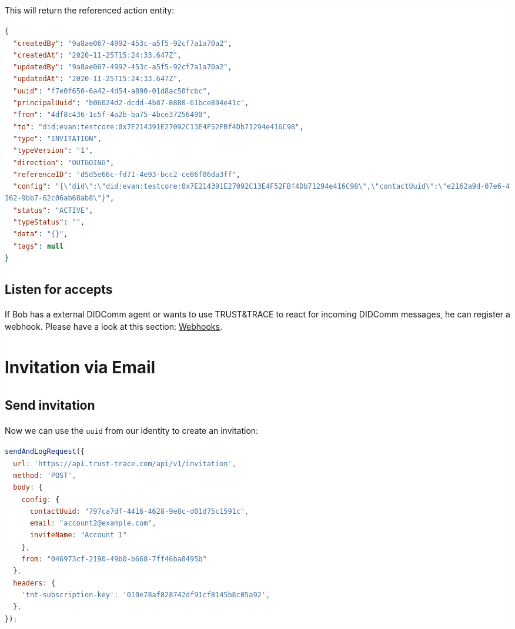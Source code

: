 This will return the referenced action entity:

```json
{
  "createdBy": "9a8ae067-4992-453c-a5f5-92cf7a1a70a2",
  "createdAt": "2020-11-25T15:24:33.647Z",
  "updatedBy": "9a8ae067-4992-453c-a5f5-92cf7a1a70a2",
  "updatedAt": "2020-11-25T15:24:33.647Z",
  "uuid": "f7e0f650-6a42-4d54-a890-01d8ac50fcbc",
  "principalUuid": "b06024d2-dcdd-4b87-8888-61bce894e41c",
  "from": "4df8c436-1c5f-4a2b-ba75-4bce37256490",
  "to": "did:evan:testcore:0x7E214391E27092C13E4F52FBf4Db71294e416C98",
  "type": "INVITATION",
  "typeVersion": "1",
  "direction": "OUTGOING",
  "referenceID": "d5d5e66c-fd71-4e93-bcc2-ce86f06da3ff",
  "config": "{\"did\":\"did:evan:testcore:0x7E214391E27092C13E4F52FBf4Db71294e416C98\",\"contactUuid\":\"e2162a9d-07e6-4162-9bb7-62c06ab68ab8\"}",
  "status": "ACTIVE",
  "typeStatus": "",
  "data": "{}",
  "tags": null
}
```

## Listen for accepts

If Bob has a external DIDComm agent or wants to use TRUST&TRACE to react for incoming DIDComm messages, he can register a webhook. Please have a look at this section: [Webhooks].

# Invitation via Email

## Send invitation

Now we can use the `uuid` from our identity to create an invitation:

```js
sendAndLogRequest({
  url: 'https://api.trust-trace.com/api/v1/invitation',
  method: 'POST',
  body: {
    config: {
      contactUuid: "797ca7df-4416-4628-9e8c-d01d75c1591c",
      email: "account2@example.com",
      inviteName: "Account 1"
    },
    from: "046973cf-2190-49b0-b668-7ff46ba8495b"
  },
  headers: {
    'tnt-subscription-key': '010e78af828742df91cf8145b8c05a92',
  },
});
```


[Contact]: ref:contact
[Login and receive a JWT Token]: ref:login-and-receive-a-jwt-token
[invitation endpoint]: ref:accept-invitation
[Answer invitation]: #answer-invitation
[Create a Contact]: #create-a-contact
[create a contact]: #create-a-contact
[Get my identity]: #identities
[identities on TRUST&TRACE]: ./kick-start#kick-start
[invitation answer endpoint]: ref:post_action-invitation-answer
[invitation]: ref:invite-a-contact
[Invite a Contact]: #send-invitation
[Listen for accepts]: #listen-for-accepts
[Send DID invitation]: #invition-via-did
[Send Invitation via DIDComm]: #send-did-invitation
[Send invitation]: #send-invitation
[TRUST&TRACE UI]: https://app.trust-trace.com
[Webhooks]: ./relay